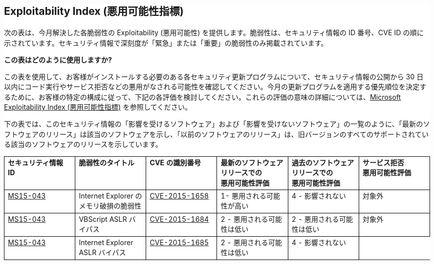 Exploitability Index (悪用可能性指標)  
-------------------------------------
  
<span id="sectionToggle1"></span>
次の表は、今月解決した各脆弱性の Exploitability (悪用可能性) を提供します。脆弱性は、セキュリティ情報の ID 番号、CVE ID の順に示されています。セキュリティ情報で深刻度が「緊急」または「重要」の脆弱性のみ掲載されています。
  
**この表はどのように使用しますか?**
  
この表を使用して、お客様がインストールする必要のある各セキュリティ更新プログラムについて、セキュリティ情報の公開から 30 日以内にコード実行やサービス拒否などの悪用がなされる可能性を確認してください。今月の更新プログラムを適用する優先順位を決定するために、お客様の特定の構成に従って、下記の各評価を検討してください。これらの評価の意味の詳細については、[Microsoft Exploitability Index (悪用可能性指標)](https://technet.microsoft.com/ja-jp/security/cc998259) を参照してください。
  
下の表では、このセキュリティ情報の「影響を受けるソフトウェア」および「影響を受けないソフトウェア」の一覧のように、「最新のソフトウェアのリリース」は該当のソフトウェアを示し、「以前のソフトウェアのリリース」は、旧バージョンのすべてのサポートされている該当のソフトウェアのリリースを示しています。
  
<p> </p>  
<table style="width:100%;">
<colgroup>
<col width="16%" />
<col width="16%" />
<col width="16%" />
<col width="16%" />
<col width="16%" />
<col width="16%" />
</colgroup>
<tbody>
<tr class="odd">
<td style="border:1px solid black;"><strong>セキュリティ情報 ID</strong></td>
<td style="border:1px solid black;"><strong>脆弱性のタイトル</strong></td>
<td style="border:1px solid black;"><strong>CVE の識別番号</strong></td>
<td style="border:1px solid black;"><strong>最新のソフトウェア リリースでの<br />
悪用可能性評価</strong></td>
<td style="border:1px solid black;"><strong>過去のソフトウェア リリースでの<br />
悪用可能性評価</strong></td>
<td style="border:1px solid black;"><strong>サービス拒否<br />
悪用可能性評価</strong></td>
</tr>
<tr class="even">
<td style="border:1px solid black;"><a href="https://go.microsoft.com/fwlink/?linkid=533730">MS15-043</a></td>
<td style="border:1px solid black;">Internet Explorer のメモリ破損の脆弱性</td>
<td style="border:1px solid black;"><a href="https://www.cve.mitre.org/cgi-bin/cvename.cgi?name=cve-2015-1658">CVE-2015-1658</a></td>
<td style="border:1px solid black;">1- 悪用される可能性が高い</td>
<td style="border:1px solid black;">4 - 影響されない</td>
<td style="border:1px solid black;">対象外</td>
</tr>
<tr class="odd">
<td style="border:1px solid black;"><a href="https://go.microsoft.com/fwlink/?linkid=533730">MS15-043</a></td>
<td style="border:1px solid black;">VBScript ASLR バイパス</td>
<td style="border:1px solid black;"><a href="https://www.cve.mitre.org/cgi-bin/cvename.cgi?name=cve-2015-1684">CVE-2015-1684</a></td>
<td style="border:1px solid black;">2 - 悪用される可能性は低い</td>
<td style="border:1px solid black;">2 - 悪用される可能性は低い</td>
<td style="border:1px solid black;">対象外</td>
</tr>
<tr class="even">
<td style="border:1px solid black;"><a href="https://go.microsoft.com/fwlink/?linkid=533730">MS15-043</a></td>
<td style="border:1px solid black;">Internet Explorer ASLR バイパス</td>
<td style="border:1px solid black;"><a href="https://www.cve.mitre.org/cgi-bin/cvename.cgi?name=cve-2015-1685">CVE-2015-1685</a></td>
<td style="border:1px solid black;">2 - 悪用される可能性は低い</td>
<td style="border:1px solid black;">4 - 影響されない</td>